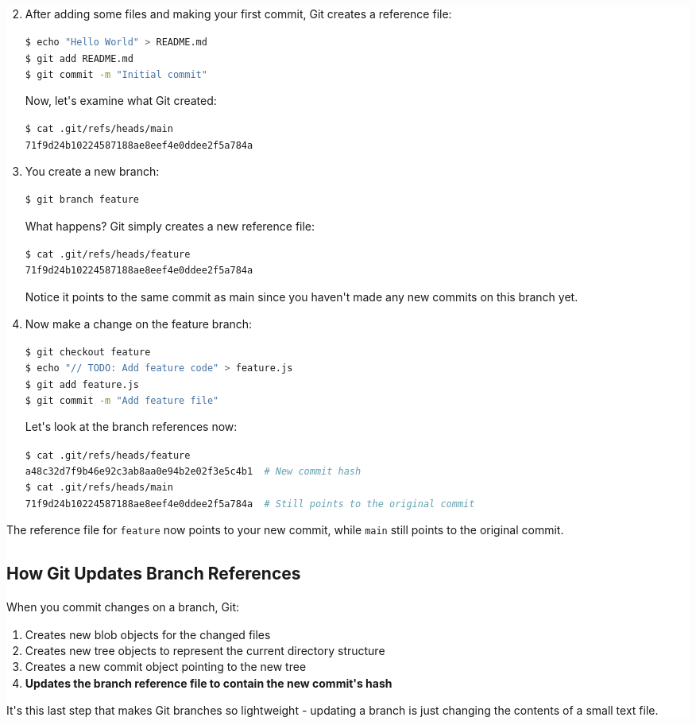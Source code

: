 2. After adding some files and making your first commit, Git creates a reference file:
   ```bash
   $ echo "Hello World" > README.md
   $ git add README.md
   $ git commit -m "Initial commit"
   ```

   Now, let's examine what Git created:
   ```bash
   $ cat .git/refs/heads/main
   71f9d24b10224587188ae8eef4e0ddee2f5a784a
   ```

3. You create a new branch:
   ```bash
   $ git branch feature
   ```

   What happens? Git simply creates a new reference file:
   ```bash
   $ cat .git/refs/heads/feature
   71f9d24b10224587188ae8eef4e0ddee2f5a784a
   ```

   Notice it points to the same commit as main since you haven't made any new commits on this branch yet.

4. Now make a change on the feature branch:
   ```bash
   $ git checkout feature
   $ echo "// TODO: Add feature code" > feature.js
   $ git add feature.js
   $ git commit -m "Add feature file"
   ```

   Let's look at the branch references now:
   ```bash
   $ cat .git/refs/heads/feature
   a48c32d7f9b46e92c3ab8aa0e94b2e02f3e5c4b1  # New commit hash
   $ cat .git/refs/heads/main
   71f9d24b10224587188ae8eef4e0ddee2f5a784a  # Still points to the original commit
   ```

The reference file for `feature` now points to your new commit, while `main` still points to the original commit.

## How Git Updates Branch References

When you commit changes on a branch, Git:

1. Creates new blob objects for the changed files
2. Creates new tree objects to represent the current directory structure
3. Creates a new commit object pointing to the new tree
4. **Updates the branch reference file to contain the new commit's hash**

It's this last step that makes Git branches so lightweight - updating a branch is just changing the contents of a small text file.
